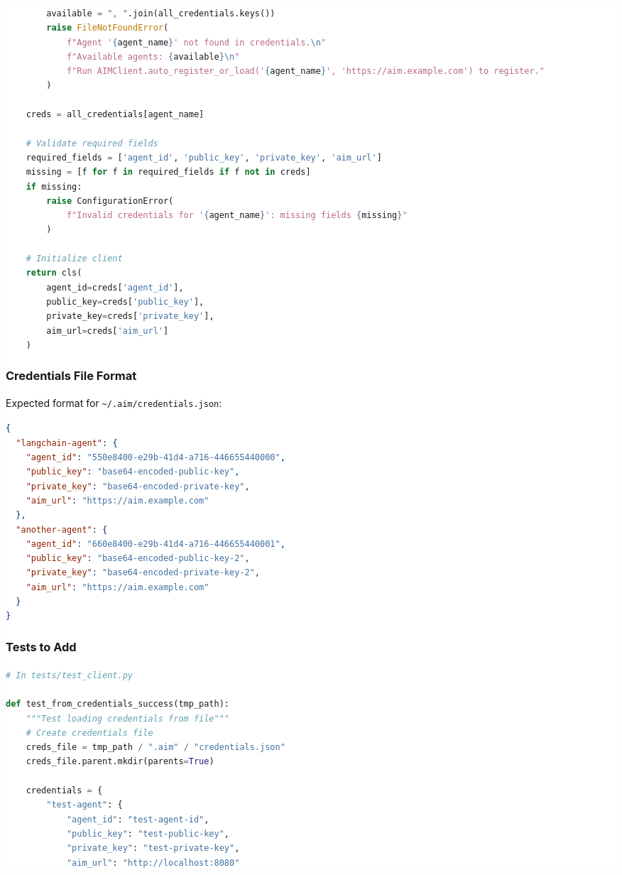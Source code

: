 ```python
        available = ", ".join(all_credentials.keys())
        raise FileNotFoundError(
            f"Agent '{agent_name}' not found in credentials.\n"
            f"Available agents: {available}\n"
            f"Run AIMClient.auto_register_or_load('{agent_name}', 'https://aim.example.com') to register."
        )

    creds = all_credentials[agent_name]

    # Validate required fields
    required_fields = ['agent_id', 'public_key', 'private_key', 'aim_url']
    missing = [f for f in required_fields if f not in creds]
    if missing:
        raise ConfigurationError(
            f"Invalid credentials for '{agent_name}': missing fields {missing}"
        )

    # Initialize client
    return cls(
        agent_id=creds['agent_id'],
        public_key=creds['public_key'],
        private_key=creds['private_key'],
        aim_url=creds['aim_url']
    )
```

### Credentials File Format

Expected format for `~/.aim/credentials.json`:
```json
{
  "langchain-agent": {
    "agent_id": "550e8400-e29b-41d4-a716-446655440000",
    "public_key": "base64-encoded-public-key",
    "private_key": "base64-encoded-private-key",
    "aim_url": "https://aim.example.com"
  },
  "another-agent": {
    "agent_id": "660e8400-e29b-41d4-a716-446655440001",
    "public_key": "base64-encoded-public-key-2",
    "private_key": "base64-encoded-private-key-2",
    "aim_url": "https://aim.example.com"
  }
}
```

### Tests to Add

```python
# In tests/test_client.py

def test_from_credentials_success(tmp_path):
    """Test loading credentials from file"""
    # Create credentials file
    creds_file = tmp_path / ".aim" / "credentials.json"
    creds_file.parent.mkdir(parents=True)

    credentials = {
        "test-agent": {
            "agent_id": "test-agent-id",
            "public_key": "test-public-key",
            "private_key": "test-private-key",
            "aim_url": "http://localhost:8080"
```